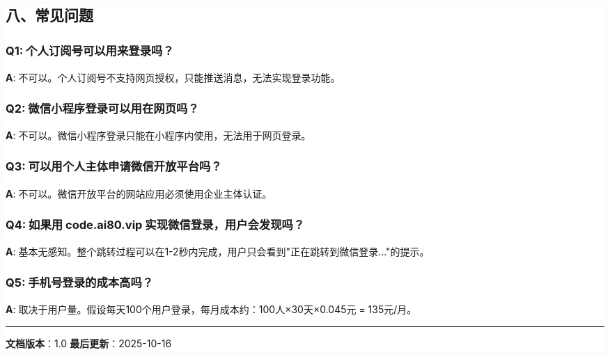 
## 八、常见问题

### Q1: 个人订阅号可以用来登录吗？
**A**: 不可以。个人订阅号不支持网页授权，只能推送消息，无法实现登录功能。

### Q2: 微信小程序登录可以用在网页吗？
**A**: 不可以。微信小程序登录只能在小程序内使用，无法用于网页登录。

### Q3: 可以用个人主体申请微信开放平台吗？
**A**: 不可以。微信开放平台的网站应用必须使用企业主体认证。

### Q4: 如果用 code.ai80.vip 实现微信登录，用户会发现吗？
**A**: 基本无感知。整个跳转过程可以在1-2秒内完成，用户只会看到"正在跳转到微信登录..."的提示。

### Q5: 手机号登录的成本高吗？
**A**: 取决于用户量。假设每天100个用户登录，每月成本约：100人×30天×0.045元 = 135元/月。

---

**文档版本**：1.0
**最后更新**：2025-10-16
